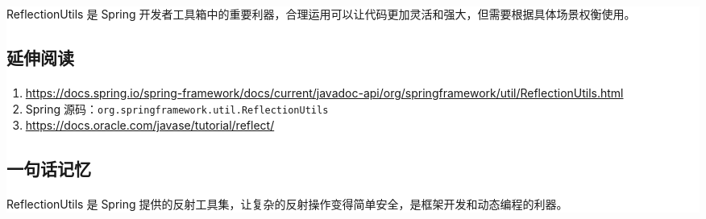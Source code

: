 ReflectionUtils 是 Spring 开发者工具箱中的重要利器，合理运用可以让代码更加灵活和强大，但需要根据具体场景权衡使用。

## 延伸阅读

1. https://docs.spring.io/spring-framework/docs/current/javadoc-api/org/springframework/util/ReflectionUtils.html
2. Spring 源码：`org.springframework.util.ReflectionUtils`
3. https://docs.oracle.com/javase/tutorial/reflect/

## 一句话记忆

ReflectionUtils 是 Spring 提供的反射工具集，让复杂的反射操作变得简单安全，是框架开发和动态编程的利器。
